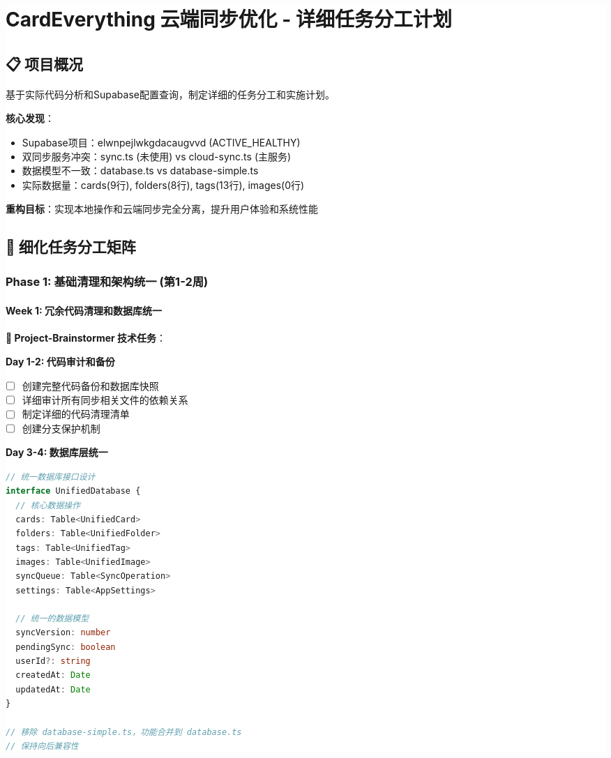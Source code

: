 # CardEverything 云端同步优化 - 详细任务分工计划

## 📋 项目概况

基于实际代码分析和Supabase配置查询，制定详细的任务分工和实施计划。

**核心发现**：
- Supabase项目：elwnpejlwkgdacaugvvd (ACTIVE_HEALTHY)
- 双同步服务冲突：sync.ts (未使用) vs cloud-sync.ts (主服务)
- 数据模型不一致：database.ts vs database-simple.ts
- 实际数据量：cards(9行), folders(8行), tags(13行), images(0行)

**重构目标**：实现本地操作和云端同步完全分离，提升用户体验和系统性能

## 🎯 细化任务分工矩阵

### Phase 1: 基础清理和架构统一 (第1-2周)

#### Week 1: 冗余代码清理和数据库统一

**🔧 Project-Brainstormer 技术任务**：

**Day 1-2: 代码审计和备份**
- [ ] 创建完整代码备份和数据库快照
- [ ] 详细审计所有同步相关文件的依赖关系
- [ ] 制定详细的代码清理清单
- [ ] 创建分支保护机制

**Day 3-4: 数据库层统一**
```typescript
// 统一数据库接口设计
interface UnifiedDatabase {
  // 核心数据操作
  cards: Table<UnifiedCard>
  folders: Table<UnifiedFolder> 
  tags: Table<UnifiedTag>
  images: Table<UnifiedImage>
  syncQueue: Table<SyncOperation>
  settings: Table<AppSettings>
  
  // 统一的数据模型
  syncVersion: number
  pendingSync: boolean
  userId?: string
  createdAt: Date
  updatedAt: Date
}

// 移除 database-simple.ts，功能合并到 database.ts
// 保持向后兼容性
```
